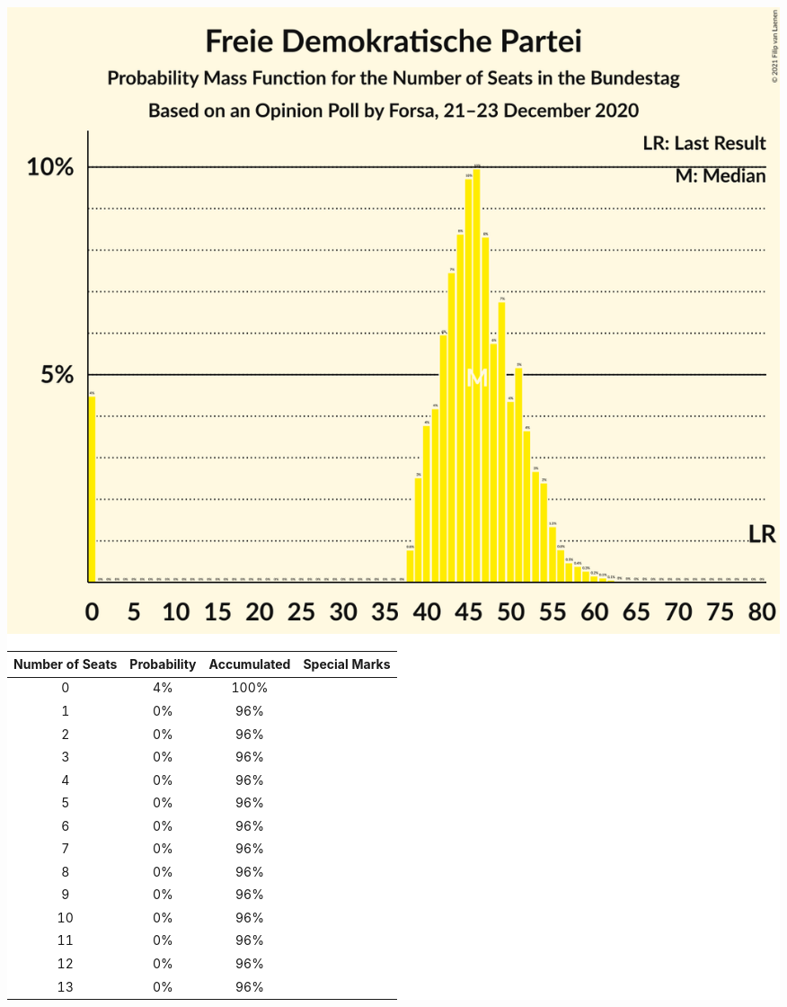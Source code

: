 ![Graph with seats probability mass function not yet produced](2020-12-23-Forsa-seats-pmf-freiedemokratischepartei.png "Seats Probability Mass Function")

| Number of Seats | Probability | Accumulated | Special Marks |
|:---------------:|:-----------:|:-----------:|:-------------:|
| 0 | 4% | 100% |  |
| 1 | 0% | 96% |  |
| 2 | 0% | 96% |  |
| 3 | 0% | 96% |  |
| 4 | 0% | 96% |  |
| 5 | 0% | 96% |  |
| 6 | 0% | 96% |  |
| 7 | 0% | 96% |  |
| 8 | 0% | 96% |  |
| 9 | 0% | 96% |  |
| 10 | 0% | 96% |  |
| 11 | 0% | 96% |  |
| 12 | 0% | 96% |  |
| 13 | 0% | 96% |  |